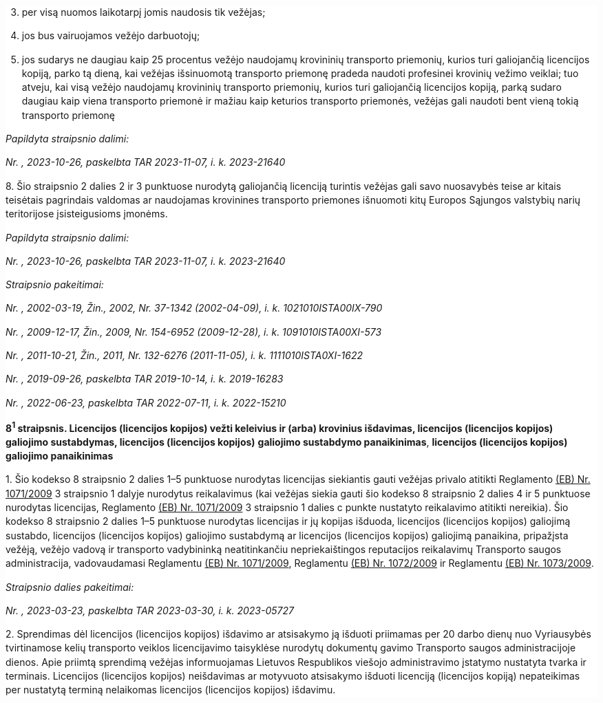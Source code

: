 3. per visą nuomos laikotarpį jomis naudosis tik vežėjas;

4. jos bus vairuojamos vežėjo darbuotojų;

5. jos sudarys ne daugiau kaip 25 procentus vežėjo naudojamų krovininių transporto priemonių, kurios turi galiojančią licencijos kopiją, parko tą dieną, kai vežėjas išsinuomotą transporto priemonę pradeda naudoti profesinei krovinių vežimo veiklai; tuo atveju, kai visą vežėjo naudojamų krovininių transporto priemonių, kurios turi galiojančią licencijos kopiją, parką sudaro daugiau kaip viena transporto priemonė ir mažiau kaip keturios transporto priemonės, vežėjas gali naudoti bent vieną tokią transporto priemonę

_Papildyta straipsnio dalimi:_

_Nr. , 2023-10-26, paskelbta TAR 2023-11-07, i. k. 2023-21640_

8\. Šio straipsnio 2 dalies 2 ir 3 punktuose nurodytą galiojančią licenciją turintis vežėjas gali savo nuosavybės teise ar kitais teisėtais pagrindais valdomas ar naudojamas krovinines transporto priemones išnuomoti kitų Europos Sąjungos valstybių narių teritorijose įsisteigusioms įmonėms.

_Papildyta straipsnio dalimi:_

_Nr. , 2023-10-26, paskelbta TAR 2023-11-07, i. k. 2023-21640_

_Straipsnio pakeitimai:_

_Nr. , 2002-03-19, Žin., 2002, Nr. 37-1342 (2002-04-09), i. k. 1021010ISTA00IX-790_

_Nr. , 2009-12-17, Žin., 2009, Nr. 154-6952 (2009-12-28), i. k. 1091010ISTA00XI-573_

_Nr. , 2011-10-21, Žin., 2011, Nr. 132-6276 (2011-11-05), i. k. 1111010ISTA0XI-1622_

_Nr. , 2019-09-26, paskelbta TAR 2019-10-14, i. k. 2019-16283_

_Nr. , 2022-06-23, paskelbta TAR 2022-07-11, i. k. 2022-15210_

**8<sup>1</sup> straipsnis. Licencijos (licencijos kopijos) vežti keleivius ir (arba) krovinius išdavimas, licencijos (licencijos kopijos) galiojimo sustabdymas, licencijos (licencijos kopijos)** **galiojimo sustabdymo panaikinimas**, **licencijos (licencijos kopijos) galiojimo panaikinimas**

1\. Šio kodekso 8 straipsnio 2 dalies 1–5 punktuose nurodytas licencijas siekiantis gauti vežėjas privalo atitikti Reglamento [(EB) Nr. 1071/2009](http://eur-lex.europa.eu/legal-content/LIT/TXT/?uri=CELEX:32009R1071&locale=lt) 3 straipsnio 1 dalyje nurodytus reikalavimus (kai vežėjas siekia gauti šio kodekso 8 straipsnio 2 dalies 4 ir 5 punktuose nurodytas licencijas, Reglamento [(EB) Nr. 1071/2009](http://eur-lex.europa.eu/legal-content/LIT/TXT/?uri=CELEX:32009R1071&locale=lt) 3 straipsnio 1 dalies c punkte nustatyto reikalavimo atitikti nereikia). Šio kodekso 8 straipsnio 2 dalies 1–5 punktuose nurodytas licencijas ir jų kopijas išduoda, licencijos (licencijos kopijos) galiojimą sustabdo, licencijos (licencijos kopijos) galiojimo sustabdymą ar licencijos (licencijos kopijos) galiojimą panaikina, pripažįsta vežėją, vežėjo vadovą ir transporto vadybininką neatitinkančiu nepriekaištingos reputacijos reikalavimų Transporto saugos administracija, vadovaudamasi Reglamentu [(EB) Nr. 1071/2009](http://eur-lex.europa.eu/legal-content/LIT/TXT/?uri=CELEX:32009R1071&locale=lt), Reglamentu [(EB) Nr. 1072/2009](http://eur-lex.europa.eu/legal-content/LIT/TXT/?uri=CELEX:32009R1072&locale=lt) ir Reglamentu [(EB) Nr. 1073/2009](http://eur-lex.europa.eu/legal-content/LIT/TXT/?uri=CELEX:32009R1073&locale=lt).

_Straipsnio dalies pakeitimai:_

_Nr. , 2023-03-23, paskelbta TAR 2023-03-30, i. k. 2023-05727_

2\. Sprendimas dėl licencijos (licencijos kopijos) išdavimo ar atsisakymo ją išduoti priimamas per 20 darbo dienų nuo Vyriausybės tvirtinamose kelių transporto veiklos licencijavimo taisyklėse nurodytų dokumentų gavimo Transporto saugos administracijoje dienos. Apie priimtą sprendimą vežėjas informuojamas Lietuvos Respublikos viešojo administravimo įstatymo nustatyta tvarka ir terminais. Licencijos (licencijos kopijos) neišdavimas ar motyvuoto atsisakymo išduoti licenciją (licencijos kopiją) nepateikimas per nustatytą terminą nelaikomas licencijos (licencijos kopijos) išdavimu.
